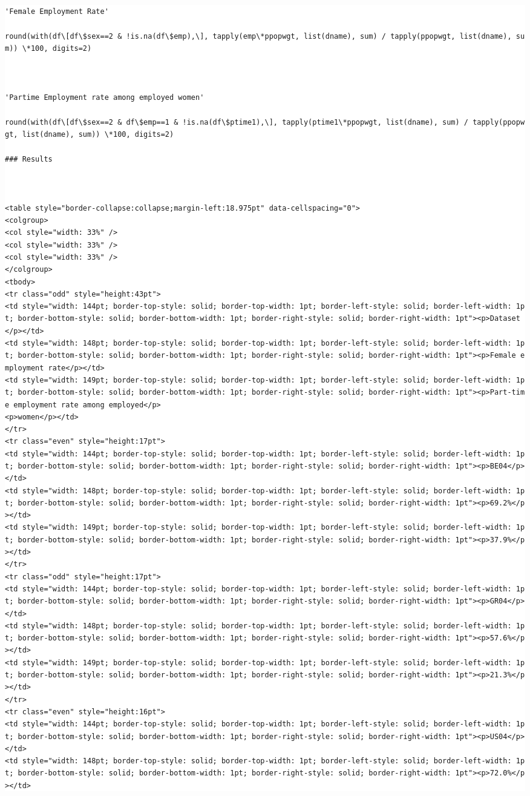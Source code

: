 
    'Female Employment Rate'

    round(with(df\[df\$sex==2 & !is.na(df\$emp),\], tapply(emp\*ppopwgt, list(dname), sum) / tapply(ppopwgt, list(dname), sum)) \*100, digits=2)

      

    'Partime Employment rate among employed women'

    round(with(df\[df\$sex==2 & df\$emp==1 & !is.na(df\$ptime1),\], tapply(ptime1\*ppopwgt, list(dname), sum) / tapply(ppopwgt, list(dname), sum)) \*100, digits=2)

    ### Results

      

    <table style="border-collapse:collapse;margin-left:18.975pt" data-cellspacing="0">
    <colgroup>
    <col style="width: 33%" />
    <col style="width: 33%" />
    <col style="width: 33%" />
    </colgroup>
    <tbody>
    <tr class="odd" style="height:43pt">
    <td style="width: 144pt; border-top-style: solid; border-top-width: 1pt; border-left-style: solid; border-left-width: 1pt; border-bottom-style: solid; border-bottom-width: 1pt; border-right-style: solid; border-right-width: 1pt"><p>Dataset</p></td>
    <td style="width: 148pt; border-top-style: solid; border-top-width: 1pt; border-left-style: solid; border-left-width: 1pt; border-bottom-style: solid; border-bottom-width: 1pt; border-right-style: solid; border-right-width: 1pt"><p>Female employment rate</p></td>
    <td style="width: 149pt; border-top-style: solid; border-top-width: 1pt; border-left-style: solid; border-left-width: 1pt; border-bottom-style: solid; border-bottom-width: 1pt; border-right-style: solid; border-right-width: 1pt"><p>Part-time employment rate among employed</p>
    <p>women</p></td>
    </tr>
    <tr class="even" style="height:17pt">
    <td style="width: 144pt; border-top-style: solid; border-top-width: 1pt; border-left-style: solid; border-left-width: 1pt; border-bottom-style: solid; border-bottom-width: 1pt; border-right-style: solid; border-right-width: 1pt"><p>BE04</p></td>
    <td style="width: 148pt; border-top-style: solid; border-top-width: 1pt; border-left-style: solid; border-left-width: 1pt; border-bottom-style: solid; border-bottom-width: 1pt; border-right-style: solid; border-right-width: 1pt"><p>69.2%</p></td>
    <td style="width: 149pt; border-top-style: solid; border-top-width: 1pt; border-left-style: solid; border-left-width: 1pt; border-bottom-style: solid; border-bottom-width: 1pt; border-right-style: solid; border-right-width: 1pt"><p>37.9%</p></td>
    </tr>
    <tr class="odd" style="height:17pt">
    <td style="width: 144pt; border-top-style: solid; border-top-width: 1pt; border-left-style: solid; border-left-width: 1pt; border-bottom-style: solid; border-bottom-width: 1pt; border-right-style: solid; border-right-width: 1pt"><p>GR04</p></td>
    <td style="width: 148pt; border-top-style: solid; border-top-width: 1pt; border-left-style: solid; border-left-width: 1pt; border-bottom-style: solid; border-bottom-width: 1pt; border-right-style: solid; border-right-width: 1pt"><p>57.6%</p></td>
    <td style="width: 149pt; border-top-style: solid; border-top-width: 1pt; border-left-style: solid; border-left-width: 1pt; border-bottom-style: solid; border-bottom-width: 1pt; border-right-style: solid; border-right-width: 1pt"><p>21.3%</p></td>
    </tr>
    <tr class="even" style="height:16pt">
    <td style="width: 144pt; border-top-style: solid; border-top-width: 1pt; border-left-style: solid; border-left-width: 1pt; border-bottom-style: solid; border-bottom-width: 1pt; border-right-style: solid; border-right-width: 1pt"><p>US04</p></td>
    <td style="width: 148pt; border-top-style: solid; border-top-width: 1pt; border-left-style: solid; border-left-width: 1pt; border-bottom-style: solid; border-bottom-width: 1pt; border-right-style: solid; border-right-width: 1pt"><p>72.0%</p></td>